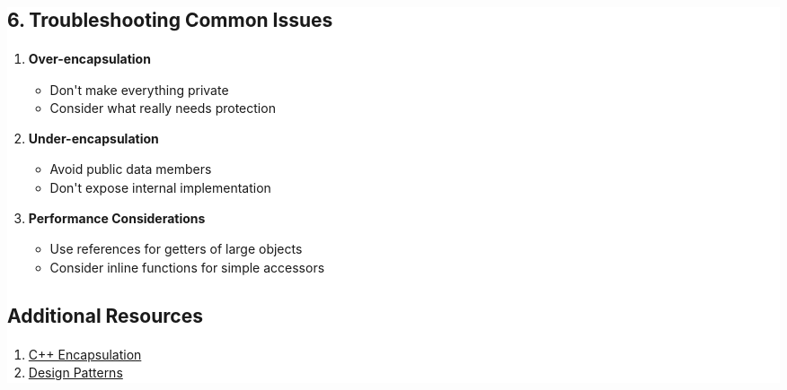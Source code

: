 
## 6. Troubleshooting Common Issues

1. **Over-encapsulation**
   - Don't make everything private
   - Consider what really needs protection
   
2. **Under-encapsulation**
   - Avoid public data members
   - Don't expose internal implementation

3. **Performance Considerations**
   - Use references for getters of large objects
   - Consider inline functions for simple accessors

## Additional Resources
1. [C++ Encapsulation](https://en.cppreference.com/w/cpp/language/access)
2. [Design Patterns](https://refactoring.guru/design-patterns)
